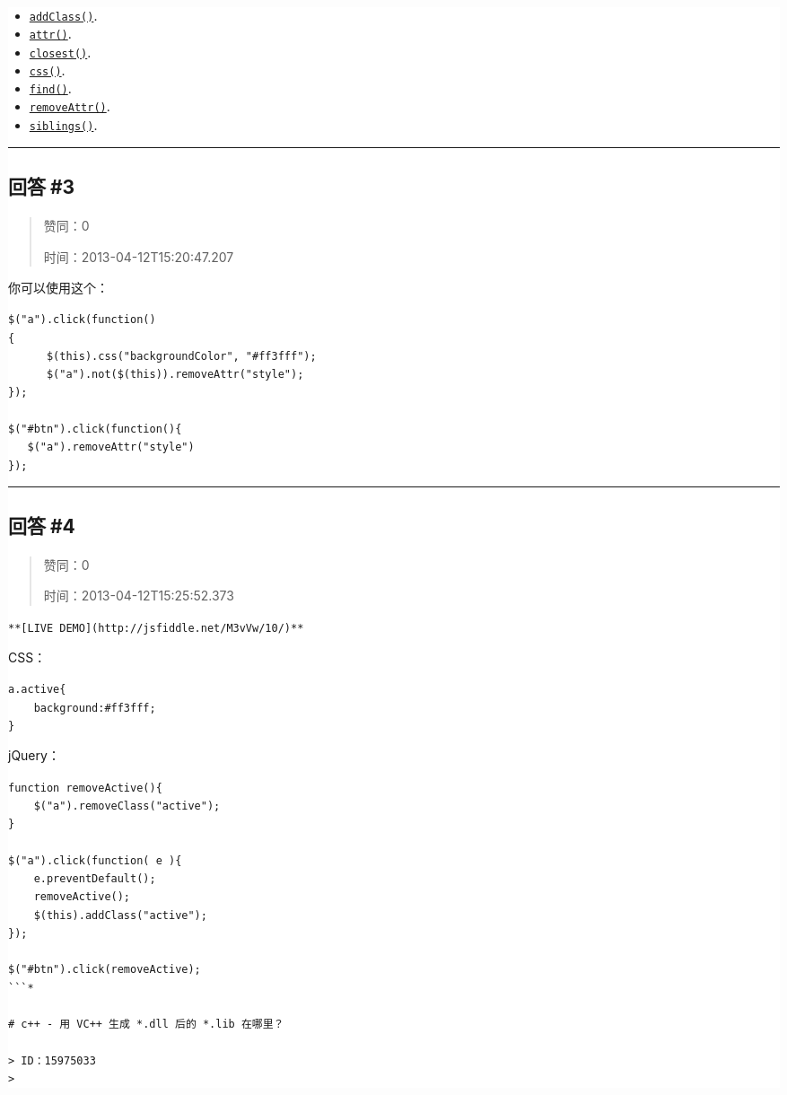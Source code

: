 *   [`addClass()`](http://api.jquery.com/addClass/).
*   [`attr()`](http://api.jquery.com/attr/).
*   [`closest()`](http://api.jquery.com/closest/).
*   [`css()`](http://api.jquery.com/css/).
*   [`find()`](http://api.jquery.com/find/).
*   [`removeAttr()`](http://api.jquery.com/removeAttr/).
*   [`siblings()`](http://api.jquery.com/siblings/).

* * *

## 回答 #3

> 赞同：0
> 
> 时间：2013-04-12T15:20:47.207

你可以使用这个：

```
$("a").click(function()
{
      $(this).css("backgroundColor", "#ff3fff");
      $("a").not($(this)).removeAttr("style");
});

$("#btn").click(function(){
   $("a").removeAttr("style")
}); 
```

* * *

## 回答 #4

> 赞同：0
> 
> 时间：2013-04-12T15:25:52.373

`**[LIVE DEMO](http://jsfiddle.net/M3vVw/10/)**`

CSS：

```
a.active{
    background:#ff3fff;
} 
```

jQuery：

```
function removeActive(){
    $("a").removeClass("active");
}

$("a").click(function( e ){
    e.preventDefault();
    removeActive();
    $(this).addClass("active");
});

$("#btn").click(removeActive); 
```*

# c++ - 用 VC++ 生成 *.dll 后的 *.lib 在哪里？

> ID：15975033
> 
```